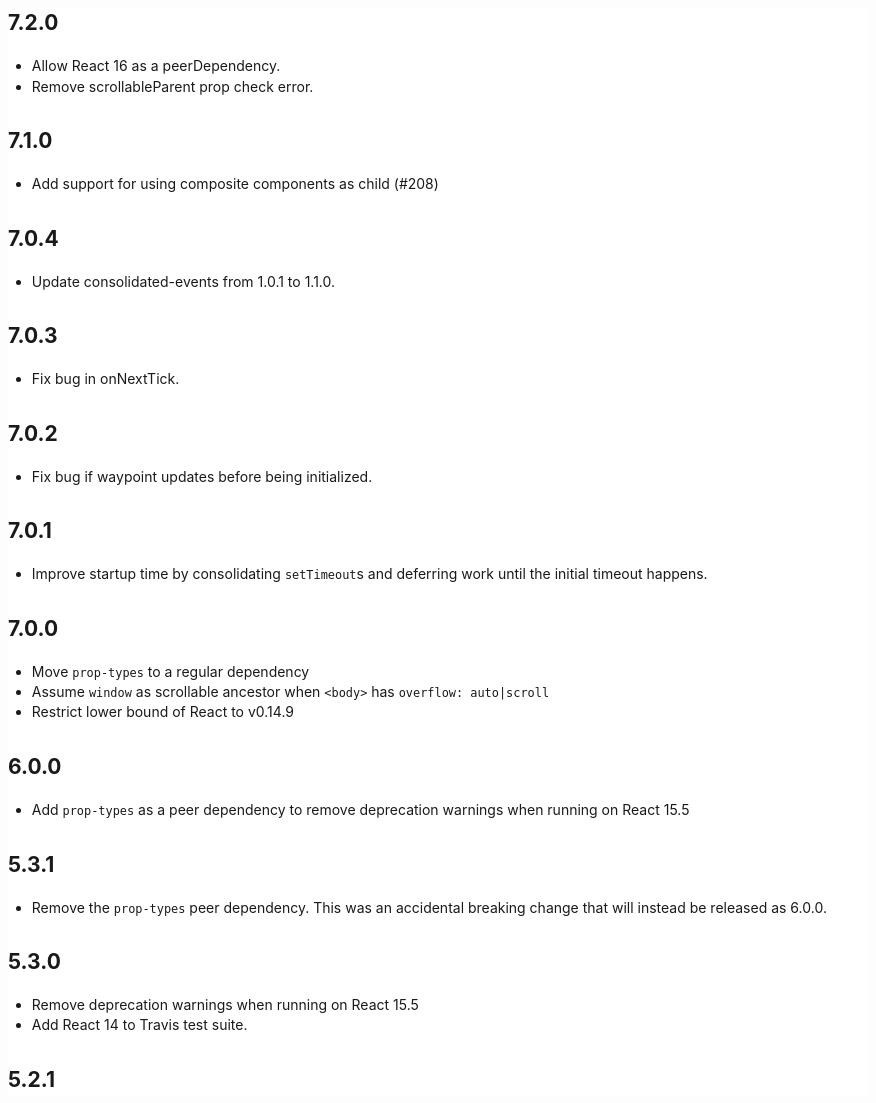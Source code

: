 ## 7.2.0

- Allow React 16 as a peerDependency.
- Remove scrollableParent prop check error.

## 7.1.0

- Add support for using composite components as child (#208)

## 7.0.4

- Update consolidated-events from 1.0.1 to 1.1.0.

## 7.0.3

- Fix bug in onNextTick.

## 7.0.2

- Fix bug if waypoint updates before being initialized.

## 7.0.1

- Improve startup time by consolidating `setTimeout`s and deferring work until
  the initial timeout happens.

## 7.0.0

- Move `prop-types` to a regular dependency
- Assume `window` as scrollable ancestor when `<body>` has `overflow: auto|scroll`
- Restrict lower bound of React to v0.14.9

## 6.0.0

- Add `prop-types` as a peer dependency to remove deprecation warnings when
  running on React 15.5

## 5.3.1

- Remove the `prop-types` peer dependency. This was an accidental breaking
  change that will instead be released as 6.0.0.

## 5.3.0

- Remove deprecation warnings when running on React 15.5
- Add React 14 to Travis test suite.

## 5.2.1
